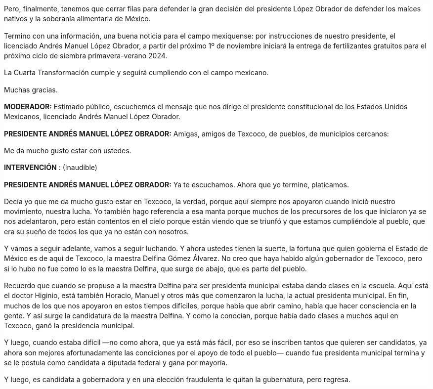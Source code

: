 Pero, finalmente, tenemos que cerrar filas para defender la gran decisión del
presidente López Obrador de defender los maíces nativos y la soberanía
alimentaria de México.

Termino con una información, una buena noticia para el campo mexiquense: por
instrucciones de nuestro presidente, el licenciado Andrés Manuel López
Obrador, a partir del próximo 1º de noviembre iniciará la entrega de
fertilizantes gratuitos para el próximo ciclo de siembra primavera-verano
2024.

La Cuarta Transformación cumple y seguirá cumpliendo con el campo mexicano.

Muchas gracias.

**MODERADOR:** Estimado público, escuchemos el mensaje que nos dirige el
presidente constitucional de los Estados Unidos Mexicanos, licenciado Andrés
Manuel López Obrador.

**PRESIDENTE ANDRÉS MANUEL LÓPEZ OBRADOR:** Amigas, amigos de Texcoco, de
pueblos, de municipios cercanos:

Me da mucho gusto estar con ustedes.

**INTERVENCIÓN** : (Inaudible)

**PRESIDENTE ANDRÉS MANUEL LÓPEZ OBRADOR:** Ya te escuchamos. Ahora que yo
termine, platicamos.

Decía yo que me da mucho gusto estar en Texcoco, la verdad, porque aquí
siempre nos apoyaron cuando inició nuestro movimiento, nuestra lucha. Yo
también hago referencia a esa manta porque muchos de los precursores de los
que iniciaron ya se nos adelantaron, pero están contentos en el cielo porque
están viendo que se triunfó y que estamos cumpliéndole al pueblo, que era su
sueño de todos los que ya no están con nosotros.

Y vamos a seguir adelante, vamos a seguir luchando. Y ahora ustedes tienen la
suerte, la fortuna que quien gobierna el Estado de México es de aquí de
Texcoco, la maestra Delfina Gómez Álvarez. No creo que haya habido algún
gobernador de Texcoco, pero si lo hubo no fue como lo es la maestra Delfina,
que surge de abajo, que es parte del pueblo.

Recuerdo que cuando se propuso a la maestra Delfina para ser presidenta
municipal estaba dando clases en la escuela. Aquí está el doctor Higinio, está
también Horacio, Manuel y otros más que comenzaron la lucha, la actual
presidenta municipal. En fin, muchos de los que nos apoyaron en estos tiempos
difíciles, porque había que abrir camino, había que hacer consciencia en la
gente. Y así surge la candidatura de la maestra Delfina. Y como la conocían,
porque había dado clases a muchos aquí en Texcoco, ganó la presidencia
municipal.

Y luego, cuando estaba difícil —no como ahora, que ya está más fácil, por eso
se inscriben tantos que quieren ser candidatos, ya ahora son mejores
afortunadamente las condiciones por el apoyo de todo el pueblo— cuando fue
presidenta municipal termina y se le postula como candidata a diputada federal
y gana por mayoría.

Y luego, es candidata a gobernadora y en una elección fraudulenta le quitan la
gubernatura, pero regresa.
